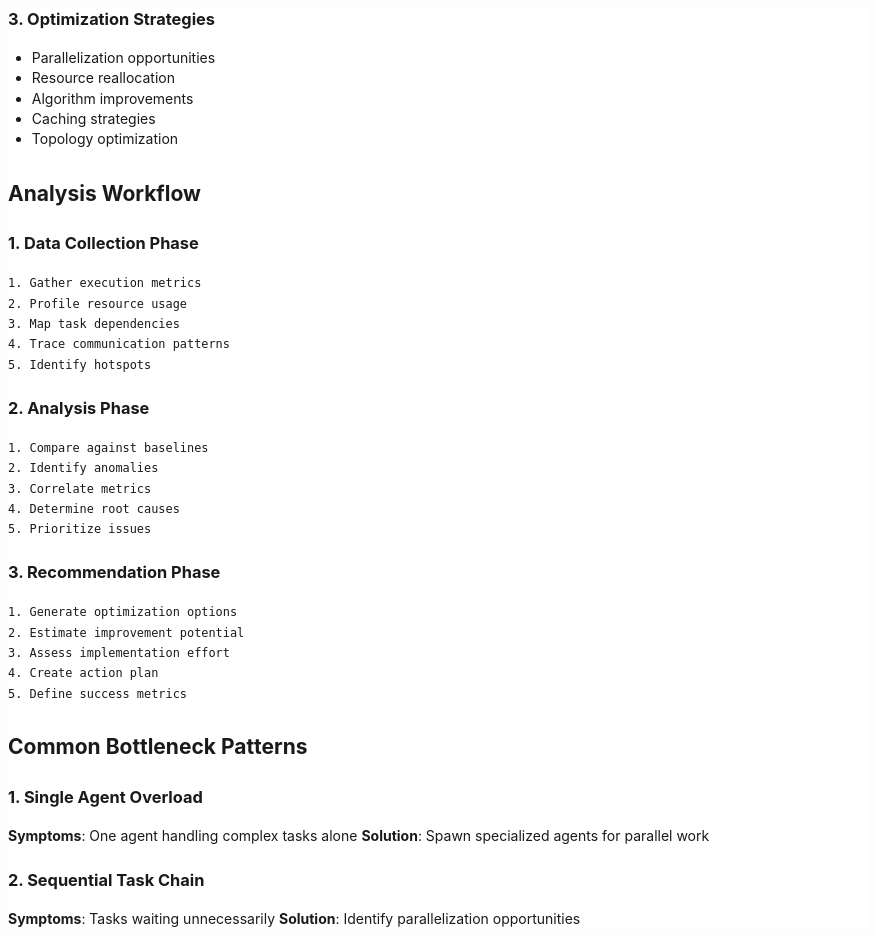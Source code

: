 ### 3. Optimization Strategies

- Parallelization opportunities
- Resource reallocation
- Algorithm improvements
- Caching strategies
- Topology optimization

## Analysis Workflow

### 1. Data Collection Phase

```
1. Gather execution metrics
2. Profile resource usage
3. Map task dependencies
4. Trace communication patterns
5. Identify hotspots
```

### 2. Analysis Phase

```
1. Compare against baselines
2. Identify anomalies
3. Correlate metrics
4. Determine root causes
5. Prioritize issues
```

### 3. Recommendation Phase

```
1. Generate optimization options
2. Estimate improvement potential
3. Assess implementation effort
4. Create action plan
5. Define success metrics
```

## Common Bottleneck Patterns

### 1. Single Agent Overload

**Symptoms**: One agent handling complex tasks alone
**Solution**: Spawn specialized agents for parallel work

### 2. Sequential Task Chain

**Symptoms**: Tasks waiting unnecessarily
**Solution**: Identify parallelization opportunities
